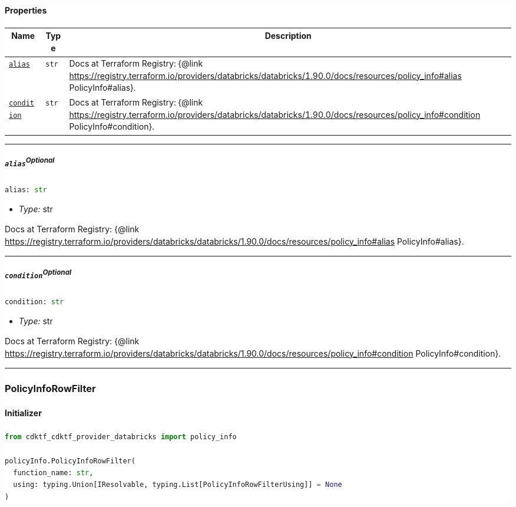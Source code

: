 #### Properties <a name="Properties" id="Properties"></a>

| **Name** | **Type** | **Description** |
| --- | --- | --- |
| <code><a href="#@cdktf/provider-databricks.policyInfo.PolicyInfoMatchColumns.property.alias">alias</a></code> | <code>str</code> | Docs at Terraform Registry: {@link https://registry.terraform.io/providers/databricks/databricks/1.90.0/docs/resources/policy_info#alias PolicyInfo#alias}. |
| <code><a href="#@cdktf/provider-databricks.policyInfo.PolicyInfoMatchColumns.property.condition">condition</a></code> | <code>str</code> | Docs at Terraform Registry: {@link https://registry.terraform.io/providers/databricks/databricks/1.90.0/docs/resources/policy_info#condition PolicyInfo#condition}. |

---

##### `alias`<sup>Optional</sup> <a name="alias" id="@cdktf/provider-databricks.policyInfo.PolicyInfoMatchColumns.property.alias"></a>

```python
alias: str
```

- *Type:* str

Docs at Terraform Registry: {@link https://registry.terraform.io/providers/databricks/databricks/1.90.0/docs/resources/policy_info#alias PolicyInfo#alias}.

---

##### `condition`<sup>Optional</sup> <a name="condition" id="@cdktf/provider-databricks.policyInfo.PolicyInfoMatchColumns.property.condition"></a>

```python
condition: str
```

- *Type:* str

Docs at Terraform Registry: {@link https://registry.terraform.io/providers/databricks/databricks/1.90.0/docs/resources/policy_info#condition PolicyInfo#condition}.

---

### PolicyInfoRowFilter <a name="PolicyInfoRowFilter" id="@cdktf/provider-databricks.policyInfo.PolicyInfoRowFilter"></a>

#### Initializer <a name="Initializer" id="@cdktf/provider-databricks.policyInfo.PolicyInfoRowFilter.Initializer"></a>

```python
from cdktf_cdktf_provider_databricks import policy_info

policyInfo.PolicyInfoRowFilter(
  function_name: str,
  using: typing.Union[IResolvable, typing.List[PolicyInfoRowFilterUsing]] = None
)
```
